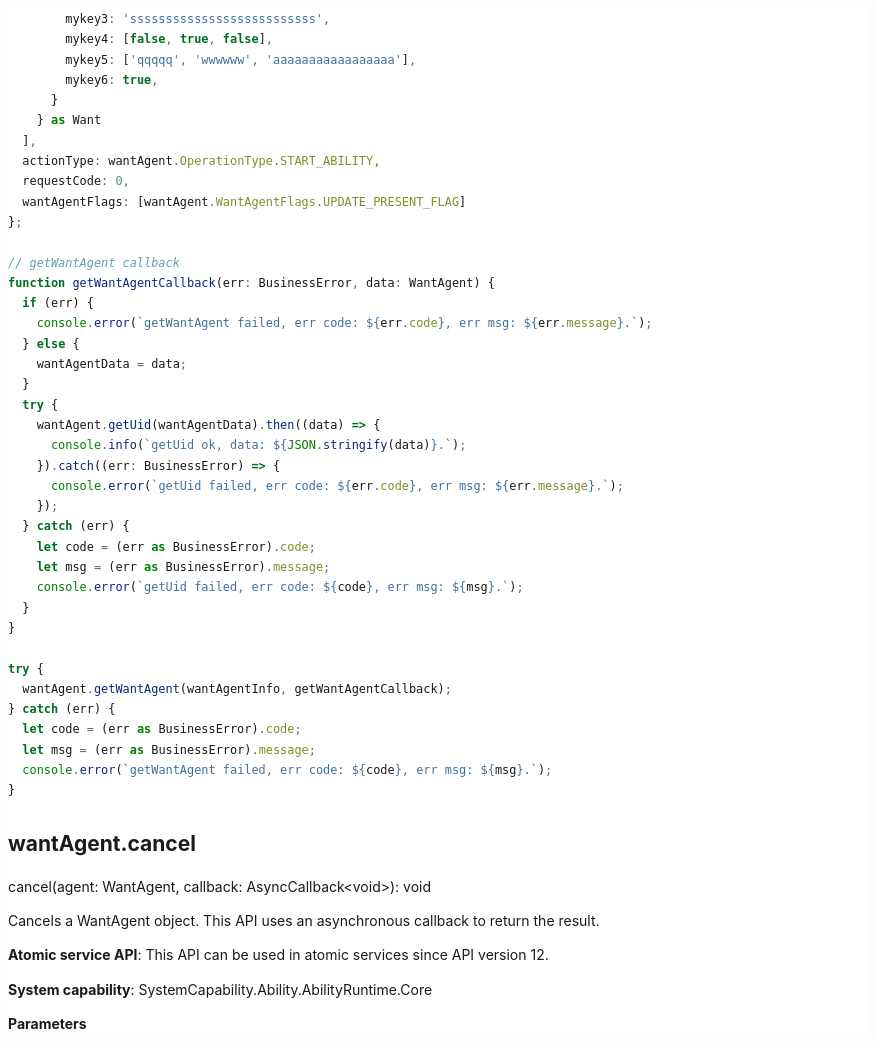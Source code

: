 ```ts
        mykey3: 'ssssssssssssssssssssssssss',
        mykey4: [false, true, false],
        mykey5: ['qqqqq', 'wwwwww', 'aaaaaaaaaaaaaaaaa'],
        mykey6: true,
      }
    } as Want
  ],
  actionType: wantAgent.OperationType.START_ABILITY,
  requestCode: 0,
  wantAgentFlags: [wantAgent.WantAgentFlags.UPDATE_PRESENT_FLAG]
};

// getWantAgent callback
function getWantAgentCallback(err: BusinessError, data: WantAgent) {
  if (err) {
    console.error(`getWantAgent failed, err code: ${err.code}, err msg: ${err.message}.`);
  } else {
    wantAgentData = data;
  }
  try {
    wantAgent.getUid(wantAgentData).then((data) => {
      console.info(`getUid ok, data: ${JSON.stringify(data)}.`);
    }).catch((err: BusinessError) => {
      console.error(`getUid failed, err code: ${err.code}, err msg: ${err.message}.`);
    });
  } catch (err) {
    let code = (err as BusinessError).code;
    let msg = (err as BusinessError).message;
    console.error(`getUid failed, err code: ${code}, err msg: ${msg}.`);
  }
}

try {
  wantAgent.getWantAgent(wantAgentInfo, getWantAgentCallback);
} catch (err) {
  let code = (err as BusinessError).code;
  let msg = (err as BusinessError).message;
  console.error(`getWantAgent failed, err code: ${code}, err msg: ${msg}.`);
}
```

## wantAgent.cancel

cancel(agent: WantAgent, callback: AsyncCallback\<void\>): void

Cancels a WantAgent object. This API uses an asynchronous callback to return the result.

**Atomic service API**: This API can be used in atomic services since API version 12.

**System capability**: SystemCapability.Ability.AbilityRuntime.Core

**Parameters**
